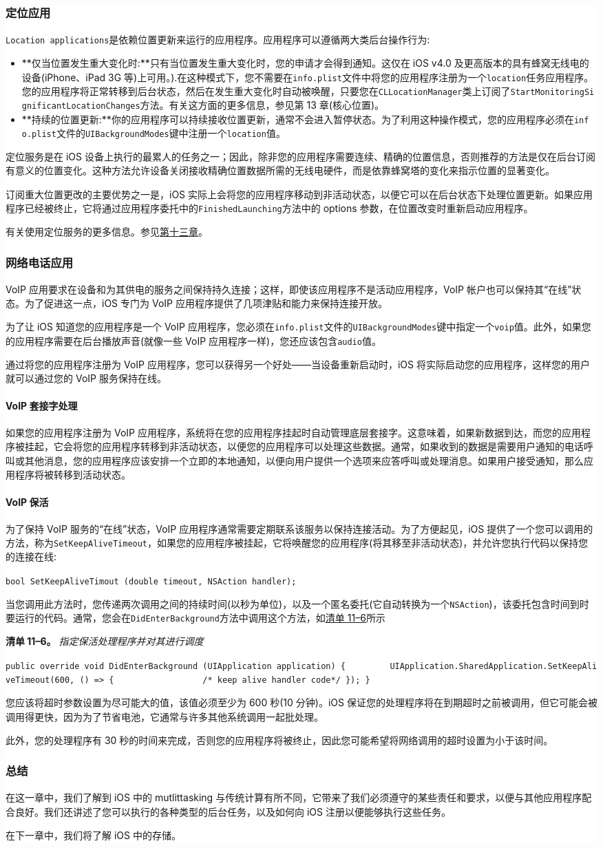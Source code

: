 ### 定位应用

`Location applications`是依赖位置更新来运行的应用程序。应用程序可以遵循两大类后台操作行为:

*   **仅当位置发生重大变化时:**只有当位置发生重大变化时，您的申请才会得到通知。这仅在 iOS v4.0 及更高版本的具有蜂窝无线电的设备(iPhone、iPad 3G 等)上可用。).在这种模式下，您不需要在`info.plist`文件中将您的应用程序注册为一个`location`任务应用程序。您的应用程序将正常转移到后台状态，然后在发生重大变化时自动被唤醒，只要您在`CLLocationManager`类上订阅了`StartMonitoringSignificantLocationChanges`方法。有关这方面的更多信息，参见第 13 章(核心位置)。
*   **持续的位置更新:**你的应用程序可以持续接收位置更新，通常不会进入暂停状态。为了利用这种操作模式，您的应用程序必须在`info.plist`文件的`UIBackgroundModes`键中注册一个`location`值。

定位服务是在 iOS 设备上执行的最累人的任务之一；因此，除非您的应用程序需要连续、精确的位置信息，否则推荐的方法是仅在后台订阅有意义的位置变化。这种方法允许设备关闭接收精确位置数据所需的无线电硬件，而是依靠蜂窝塔的变化来指示位置的显著变化。

订阅重大位置更改的主要优势之一是，iOS 实际上会将您的应用程序移动到非活动状态，以便它可以在后台状态下处理位置更新。如果应用程序已经被终止，它将通过应用程序委托中的`FinishedLaunching`方法中的 options 参数，在位置改变时重新启动应用程序。

有关使用定位服务的更多信息。参见[第十三章](13.html#ch13)。

### 网络电话应用

VoIP 应用要求在设备和为其供电的服务之间保持持久连接；这样，即使该应用程序不是活动应用程序，VoIP 帐户也可以保持其“在线”状态。为了促进这一点，iOS 专门为 VoIP 应用程序提供了几项津贴和能力来保持连接开放。

为了让 iOS 知道您的应用程序是一个 VoIP 应用程序，您必须在`info.plist`文件的`UIBackgroundModes`键中指定一个`voip`值。此外，如果您的应用程序需要在后台播放声音(就像一些 VoIP 应用程序一样)，您还应该包含`audio`值。

通过将您的应用程序注册为 VoIP 应用程序，您可以获得另一个好处——当设备重新启动时，iOS 将实际启动您的应用程序，这样您的用户就可以通过您的 VoIP 服务保持在线。

#### VoIP 套接字处理

如果您的应用程序注册为 VoIP 应用程序，系统将在您的应用程序挂起时自动管理底层套接字。这意味着，如果新数据到达，而您的应用程序被挂起，它会将您的应用程序转移到非活动状态，以便您的应用程序可以处理这些数据。通常，如果收到的数据是需要用户通知的电话呼叫或其他消息，您的应用程序应该安排一个立即的本地通知，以便向用户提供一个选项来应答呼叫或处理消息。如果用户接受通知，那么应用程序将被转移到活动状态。

#### VoIP 保活

为了保持 VoIP 服务的“在线”状态，VoIP 应用程序通常需要定期联系该服务以保持连接活动。为了方便起见，iOS 提供了一个您可以调用的方法，称为`SetKeepAliveTimeout`，如果您的应用程序被挂起，它将唤醒您的应用程序(将其移至非活动状态)，并允许您执行代码以保持您的连接在线:

`bool SetKeepAliveTimout (double timeout, NSAction handler);`

当您调用此方法时，您传递两次调用之间的持续时间(以秒为单位)，以及一个匿名委托(它自动转换为一个`NSAction`)，该委托包含时间到时要运行的代码。通常，您会在`DidEnterBackground`方法中调用这个方法，如[清单 11–6](#list_11_6)所示

**清单 11–6。** *指定保活处理程序并对其进行调度*

`public override void DidEnterBackground (UIApplication application)
{
        UIApplication.SharedApplication.SetKeepAliveTimeout(600, () => {
                 /* keep alive handler code*/ });
}`

您应该将超时参数设置为尽可能大的值，该值必须至少为 600 秒(10 分钟)。iOS 保证您的处理程序将在到期超时之前被调用，但它可能会被调用得更快，因为为了节省电池，它通常与许多其他系统调用一起批处理。

此外，您的处理程序有 30 秒的时间来完成，否则您的应用程序将被终止，因此您可能希望将网络调用的超时设置为小于该时间。

### 总结

在这一章中，我们了解到 iOS 中的 mutlittasking 与传统计算有所不同，它带来了我们必须遵守的某些责任和要求，以便与其他应用程序配合良好。我们还讲述了您可以执行的各种类型的后台任务，以及如何向 iOS 注册以便能够执行这些任务。

在下一章中，我们将了解 iOS 中的存储。